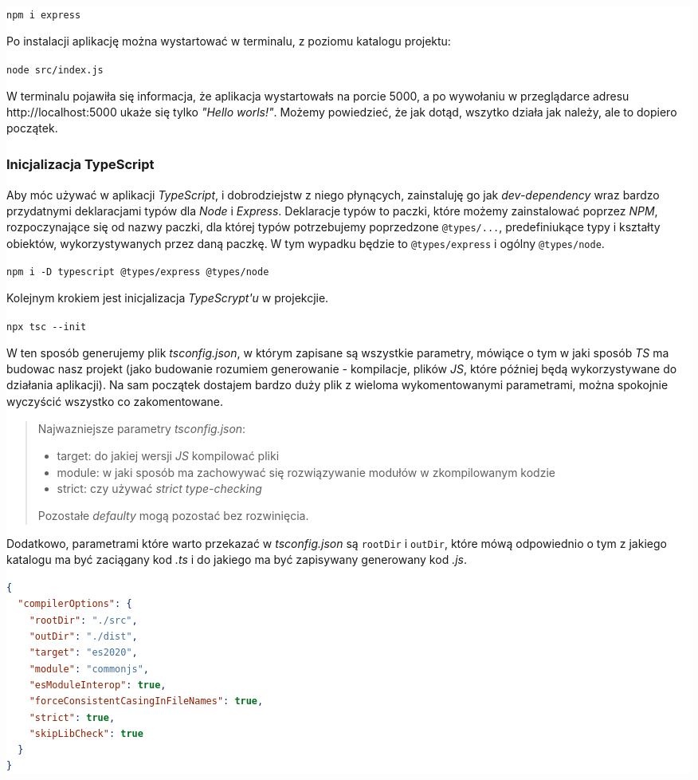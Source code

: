 ```bash:terminal
npm i express
```

Po instalacji aplikację można wystartować w terminalu, z poziomu katalogu projektu:

```bash:terminal
node src/index.js
```

W terminalu pojawiła się informacja, że aplikacja wystartowałs na porcie 5000, a po wywołaniu w przeglądarce adresu http://localhost:5000 ukaże się tylko _"Hello worls!"_.
Możemy powiedzieć, że jak dotąd, wszytko działa jak należy, ale to dopiero początek.

### Inicjalizacja TypeScript

Aby móc używać w aplikacji _TypeScript_, i dobrodziejstw z niego płynących, zainstaluję go jak _dev-dependency_ wraz bardzo przydatnymi deklaracjami typów dla _Node_ i _Express_. Deklaracje typów to paczki, które możemy zainstalować poprzez _NPM_, rozpoczynające się od nazwy paczki, dla której typów potrzebujemy poprzedzone `@types/...`, predefiniukące typy i kształty obiektów, wykorzystywanych przez daną paczkę. W tym wypadku będzie to `@types/express` i ogólny `@types/node`.

```bash:terminal
npm i -D typescript @types/express @types/node
```

Kolejnym krokiem jest inicjalizacja _TypeScrypt'u_ w projekcjie.

```bash:terminal
npx tsc --init
```

W ten sposób generujemy plik _tsconfig.json_, w którym zapisane są wszystkie parametry, mówiące o tym w jaki sposób _TS_ ma budowac nasz projekt (jako budowanie rozumiem generowanie - kompilacje, plików _JS_, które później będą wykorzystywane do działania aplikacji). Na sam początek dostajem bardzo duży plik z wieloma wykomentowanymi parametrami, można spokojnie wyczyścić wszystko co zakomentowane.

> Najwazniejsze parametry _tsconfig.json_:
>
> - target: do jakiej wersji _JS_ kompilować pliki
> - module: w jaki sposób ma zachowywać się rozwiązywanie modułów w zkompilowanym kodzie
> - strict: czy używać _strict type-checking_
>
> Pozostałe _defaulty_ mogą pozostać bez rozwinięcia.

Dodatkowo, parametrami które warto przekazać w _tsconfig.json_ są `rootDir` i `outDir`, które mówą odpowiednio o tym z jakiego katalogu ma być zaciągany kod _.ts_ i do jakiego ma być zapisywany generowany kod _.js_.

```json:tsconfig.json
{
  "compilerOptions": {
    "rootDir": "./src",
    "outDir": "./dist",
    "target": "es2020",
    "module": "commonjs",
    "esModuleInterop": true,
    "forceConsistentCasingInFileNames": true,
    "strict": true,
    "skipLibCheck": true
  }
}
```
